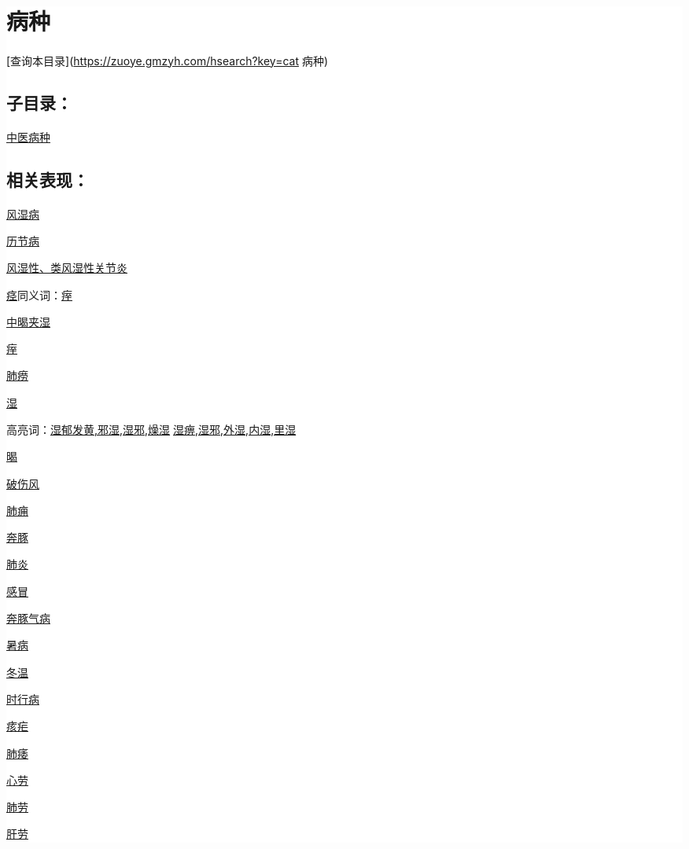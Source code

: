 # 病种

[查询本目录](https://zuoye.gmzyh.com/hsearch?key=cat 病种)



## 子目录：

[中医病种](https://www.gmzyjc.com/read/biaoxian/cat_中医病种.md)

## 相关表现：



[风湿病](https://zuoye.gmzyh.com/search?key=风湿病)

[历节病](https://zuoye.gmzyh.com/search?key=历节病)

[风湿性、类风湿性关节炎](https://zuoye.gmzyh.com/search?key=风湿性、类风湿性关节炎)

[痉](https://zuoye.gmzyh.com/search?key=痉)同义词：[痓](https://zuoye.gmzyh.com/search?key=痓)

[中暍夹湿](https://zuoye.gmzyh.com/search?key=中暍夹湿)

[痓](https://zuoye.gmzyh.com/search?key=痓)

[肺痨](https://zuoye.gmzyh.com/search?key=肺痨)

[湿](https://zuoye.gmzyh.com/search?key=湿)

高亮词：[湿郁发黄,邪湿,湿邪,燥湿](https://zuoye.gmzyh.com/search?key=湿郁发黄,邪湿,湿邪,燥湿)  [湿痹,湿邪,外湿,内湿,里湿](https://zuoye.gmzyh.com/search?key=湿痹,湿邪,外湿,内湿,里湿)  

[暍](https://zuoye.gmzyh.com/search?key=暍)

[破伤风](https://zuoye.gmzyh.com/search?key=破伤风)

[肺痈](https://zuoye.gmzyh.com/search?key=肺痈)

[奔豚](https://zuoye.gmzyh.com/search?key=奔豚)

[肺炎](https://zuoye.gmzyh.com/search?key=肺炎)

[感冒](https://zuoye.gmzyh.com/search?key=感冒)

[奔豚气病](https://zuoye.gmzyh.com/search?key=奔豚气病)

[暑病](https://zuoye.gmzyh.com/search?key=暑病)

[冬温](https://zuoye.gmzyh.com/search?key=冬温)

[时行病](https://zuoye.gmzyh.com/search?key=时行病)

[痎疟](https://zuoye.gmzyh.com/search?key=痎疟)

[肺痿](https://zuoye.gmzyh.com/search?key=肺痿)

[心劳](https://zuoye.gmzyh.com/search?key=心劳)

[肺劳](https://zuoye.gmzyh.com/search?key=肺劳)

[肝劳](https://zuoye.gmzyh.com/search?key=肝劳)
